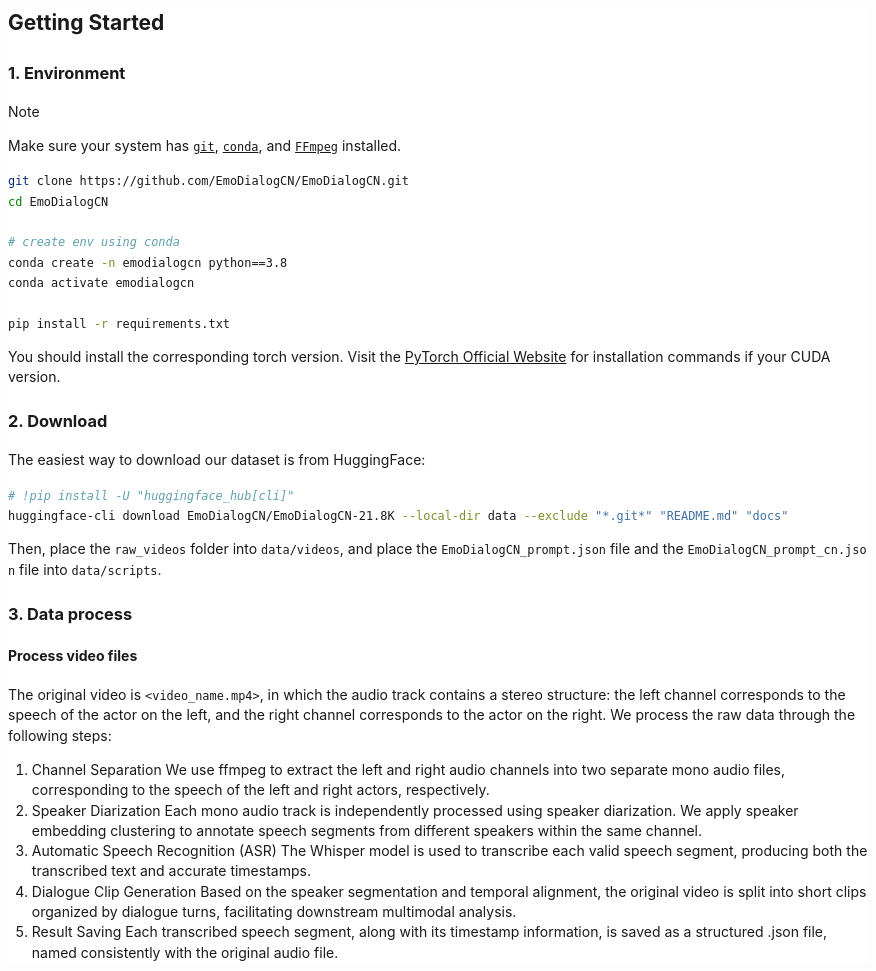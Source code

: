 ## Getting Started
### 1. Environment
> [!Note]
> Make sure your system has [`git`](https://git-scm.com/), [`conda`](https://anaconda.org/anaconda/conda), and [`FFmpeg`](https://ffmpeg.org/download.html) installed.

```bash
git clone https://github.com/EmoDialogCN/EmoDialogCN.git
cd EmoDialogCN

# create env using conda
conda create -n emodialogcn python==3.8
conda activate emodialogcn

pip install -r requirements.txt
```
You should install the corresponding torch version. Visit the [PyTorch Official Website](https://pytorch.org/get-started/previous-versions) for installation commands if your CUDA version.

### 2. Download
The easiest way to download our dataset is from HuggingFace:
```bash
# !pip install -U "huggingface_hub[cli]"
huggingface-cli download EmoDialogCN/EmoDialogCN-21.8K --local-dir data --exclude "*.git*" "README.md" "docs"
```
Then, place the `raw_videos` folder into `data/videos`,
and place the `EmoDialogCN_prompt.json` file and the `EmoDialogCN_prompt_cn.json` file into `data/scripts`.

### 3. Data process
#### Process video files
The original video is `<video_name.mp4>`, in which the audio track contains a stereo structure: the left channel corresponds to the speech of the actor on the left, and the right channel corresponds to the actor on the right. We process the raw data through the following steps:
1. Channel Separation
We use ffmpeg to extract the left and right audio channels into two separate mono audio files, corresponding to the speech of the left and right actors, respectively.
2. Speaker Diarization
Each mono audio track is independently processed using speaker diarization. We apply speaker embedding clustering to annotate speech segments from different speakers within the same channel.
3. Automatic Speech Recognition (ASR)
The Whisper model is used to transcribe each valid speech segment, producing both the transcribed text and accurate timestamps.
4. Dialogue Clip Generation
Based on the speaker segmentation and temporal alignment, the original video is split into short clips organized by dialogue turns, facilitating downstream multimodal analysis.
5. Result Saving
Each transcribed speech segment, along with its timestamp information, is saved as a structured .json file, named consistently with the original audio file.
